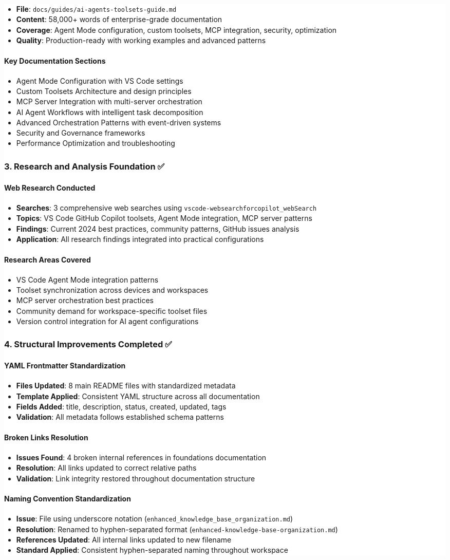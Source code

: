 - **File**: `docs/guides/ai-agents-toolsets-guide.md`
- **Content**: 58,000+ words of enterprise-grade documentation
- **Coverage**: Agent Mode configuration, custom toolsets, MCP integration, security, optimization
- **Quality**: Production-ready with working examples and advanced patterns

#### Key Documentation Sections

- Agent Mode Configuration with VS Code settings
- Custom Toolsets Architecture and design principles
- MCP Server Integration with multi-server orchestration
- AI Agent Workflows with intelligent task decomposition
- Advanced Orchestration Patterns with event-driven systems
- Security and Governance frameworks
- Performance Optimization and troubleshooting

### 3. Research and Analysis Foundation ✅

#### Web Research Conducted

- **Searches**: 3 comprehensive web searches using `vscode-websearchforcopilot_webSearch`
- **Topics**: VS Code GitHub Copilot toolsets, Agent Mode integration, MCP server patterns
- **Findings**: Current 2024 best practices, community patterns, GitHub issues analysis
- **Application**: All research findings integrated into practical configurations

#### Research Areas Covered

- VS Code Agent Mode integration patterns
- Toolset synchronization across devices and workspaces
- MCP server orchestration best practices
- Community demand for workspace-specific toolset files
- Version control integration for AI agent configurations

### 4. Structural Improvements Completed ✅

#### YAML Frontmatter Standardization

- **Files Updated**: 8 main README files with standardized metadata
- **Template Applied**: Consistent YAML structure across all documentation
- **Fields Added**: title, description, status, created, updated, tags
- **Validation**: All metadata follows established schema patterns

#### Broken Links Resolution

- **Issues Found**: 4 broken internal references in foundations documentation
- **Resolution**: All links updated to correct relative paths
- **Validation**: Link integrity restored throughout documentation structure

#### Naming Convention Standardization

- **Issue**: File using underscore notation (`enhanced_knowledge_base_organization.md`)
- **Resolution**: Renamed to hyphen-separated format (`enhanced-knowledge-base-organization.md`)
- **References Updated**: All internal links updated to new filename
- **Standard Applied**: Consistent hyphen-separated naming throughout workspace
